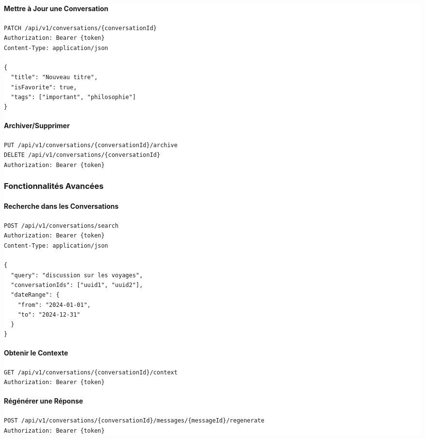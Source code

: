 #### Mettre à Jour une Conversation

```http
PATCH /api/v1/conversations/{conversationId}
Authorization: Bearer {token}
Content-Type: application/json

{
  "title": "Nouveau titre",
  "isFavorite": true,
  "tags": ["important", "philosophie"]
}
```

#### Archiver/Supprimer

```http
PUT /api/v1/conversations/{conversationId}/archive
DELETE /api/v1/conversations/{conversationId}
Authorization: Bearer {token}
```

### Fonctionnalités Avancées

#### Recherche dans les Conversations

```http
POST /api/v1/conversations/search
Authorization: Bearer {token}
Content-Type: application/json

{
  "query": "discussion sur les voyages",
  "conversationIds": ["uuid1", "uuid2"],
  "dateRange": {
    "from": "2024-01-01",
    "to": "2024-12-31"
  }
}
```

#### Obtenir le Contexte

```http
GET /api/v1/conversations/{conversationId}/context
Authorization: Bearer {token}
```

#### Régénérer une Réponse

```http
POST /api/v1/conversations/{conversationId}/messages/{messageId}/regenerate
Authorization: Bearer {token}
```

